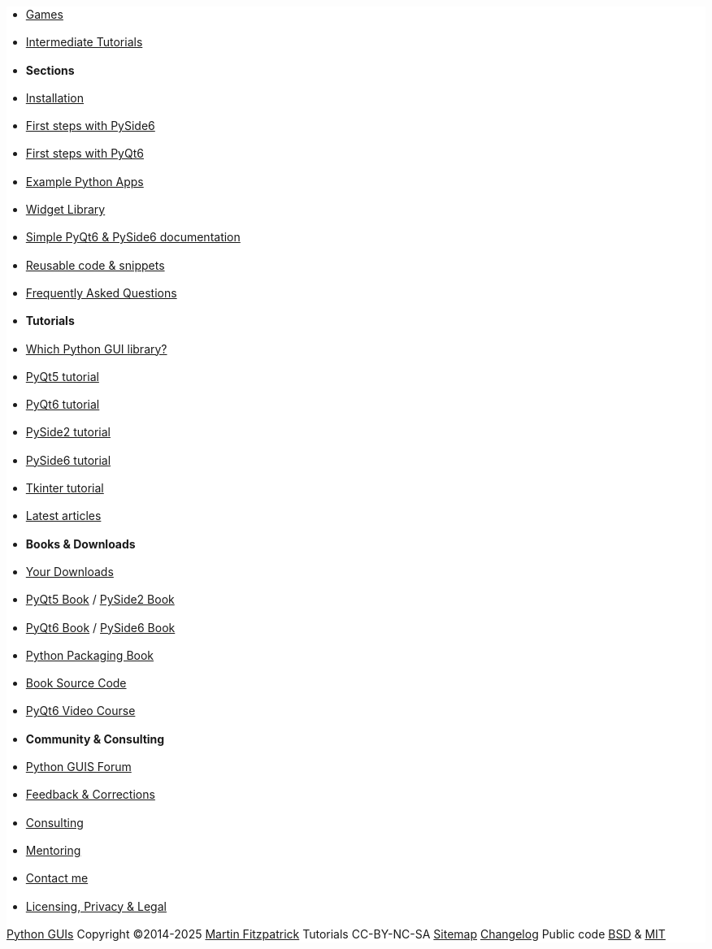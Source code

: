   * [Games](https://www.pythonguis.com/topics/games/)
  * [Intermediate Tutorials](https://www.pythonguis.com/topics/intermediate/)


  * **Sections**
  * [Installation](https://www.pythonguis.com/installation/)
  * [First steps with PySide6](https://www.pythonguis.com/tutorials/pyside6-creating-your-first-window/)
  * [First steps with PyQt6](https://www.pythonguis.com/tutorials/pyqt6-creating-your-first-window/)
  * [Example Python Apps](https://www.pythonguis.com/examples/)
  * [Widget Library](https://www.pythonguis.com/widgets/)
  * [Simple PyQt6 & PySide6 documentation](https://www.pythonguis.com/docs/)
  * [Reusable code & snippets](https://www.pythonguis.com/code/)
  * [Frequently Asked Questions](https://www.pythonguis.com/faq/)


  * **Tutorials**
  * [Which Python GUI library?](https://www.pythonguis.com/faq/which-python-gui-library/)
  * [PyQt5 tutorial](https://www.pythonguis.com/pyqt5-tutorial/)
  * [PyQt6 tutorial](https://www.pythonguis.com/pyqt6-tutorial/)
  * [PySide2 tutorial](https://www.pythonguis.com/pyside2-tutorial/)
  * [PySide6 tutorial](https://www.pythonguis.com/pyside6-tutorial/)
  * [Tkinter tutorial](https://www.pythonguis.com/tkinter-tutorial/)
  * [Latest articles](https://www.pythonguis.com/blog/)


  * **Books & Downloads**
  * [ Your Downloads](https://www.martinfitzpatrick.com/library/)
  * [PyQt5 Book](https://www.pythonguis.com/pyqt5-book/) / [PySide2 Book](https://www.pythonguis.com/pyside2-book/)
  * [PyQt6 Book](https://www.pythonguis.com/pyqt6-book/) / [PySide6 Book](https://www.pythonguis.com/pyside6-book/)
  * [Python Packaging Book](https://www.pythonguis.com/packaging-book/)
  * [ Book Source Code](https://www.pythonguis.com/books/downloads/)
  * [ PyQt6 Video Course](https://www.martinfitzpatrick.com/pyqt6-crash-course/)


  * **Community & Consulting**
  * [ Python GUIS Forum ](https://forum.pythonguis.com/)
  * [ Feedback & Corrections](https://tally.so/r/wbvxNE)
  * [Consulting](https://www.pythonguis.com/hire/)
  * [Mentoring](https://www.pythonguis.com/live/)
  * [Contact me](https://www.martinfitzpatrick.com/contact)
  * [Licensing, Privacy & Legal](https://www.martinfitzpatrick.com/legal)


[](https://twitter.com/pythonguis) [](https://github.com/pythonguis) [](https://www.facebook.com/pythonguis) [](https://www.youtube.com/channel/UCMW4KwSlygaDef0tgqPjbRQ) [](https://www.linkedin.com/company/pythonguis/)
[Python GUIs](https://www.pythonguis.com/) Copyright ©2014-2025 [ Martin Fitzpatrick](https://www.martinfitzpatrick.com)
Tutorials CC-BY-NC-SA [Sitemap](https://www.pythonguis.com/sitemap/) [Changelog](https://www.pythonguis.com/changelog/) Public code [BSD](https://opensource.org/licenses/BSD-2-Clause) & [MIT](https://opensource.org/licenses/MIT)
